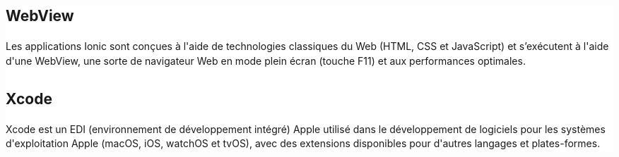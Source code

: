 ## WebView
Les applications Ionic sont conçues à l'aide de technologies classiques du Web (HTML, CSS et JavaScript) et s’exécutent à l'aide d'une WebView, une sorte de navigateur Web en mode plein écran (touche F11) et aux performances optimales.

## Xcode
Xcode est un EDI (environnement de développement intégré) Apple utilisé dans le développement de logiciels pour les systèmes d'exploitation Apple (macOS, iOS, watchOS et tvOS), avec des extensions disponibles pour d'autres langages et plates-formes.
